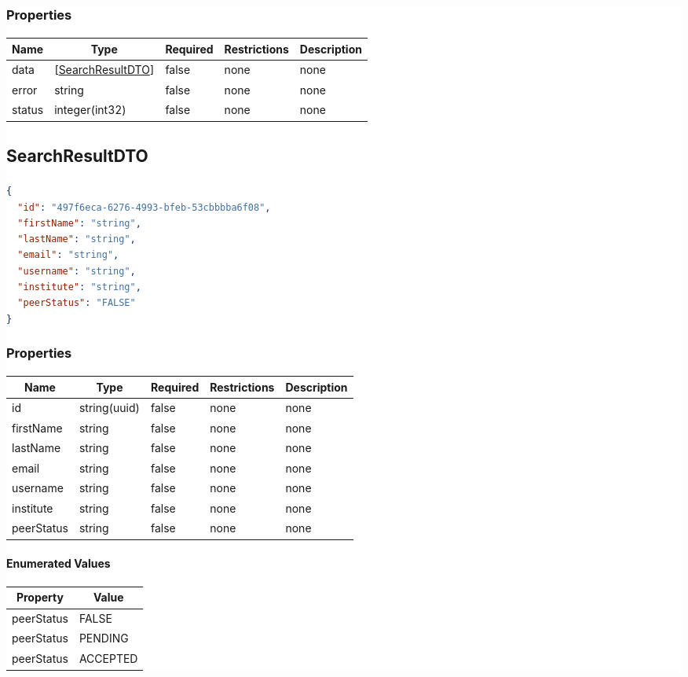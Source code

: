 ### Properties

|Name|Type|Required|Restrictions|Description|
|---|---|---|---|---|
|data|[[SearchResultDTO](#schemasearchresultdto)]|false|none|none|
|error|string|false|none|none|
|status|integer(int32)|false|none|none|

<h2 id="tocS_SearchResultDTO">SearchResultDTO</h2>

<a id="schemasearchresultdto"></a>
<a id="schema_SearchResultDTO"></a>
<a id="tocSsearchresultdto"></a>
<a id="tocssearchresultdto"></a>

```json
{
  "id": "497f6eca-6276-4993-bfeb-53cbbbba6f08",
  "firstName": "string",
  "lastName": "string",
  "email": "string",
  "username": "string",
  "institute": "string",
  "peerStatus": "FALSE"
}

```

### Properties

|Name|Type|Required|Restrictions|Description|
|---|---|---|---|---|
|id|string(uuid)|false|none|none|
|firstName|string|false|none|none|
|lastName|string|false|none|none|
|email|string|false|none|none|
|username|string|false|none|none|
|institute|string|false|none|none|
|peerStatus|string|false|none|none|

#### Enumerated Values

|Property|Value|
|---|---|
|peerStatus|FALSE|
|peerStatus|PENDING|
|peerStatus|ACCEPTED|
